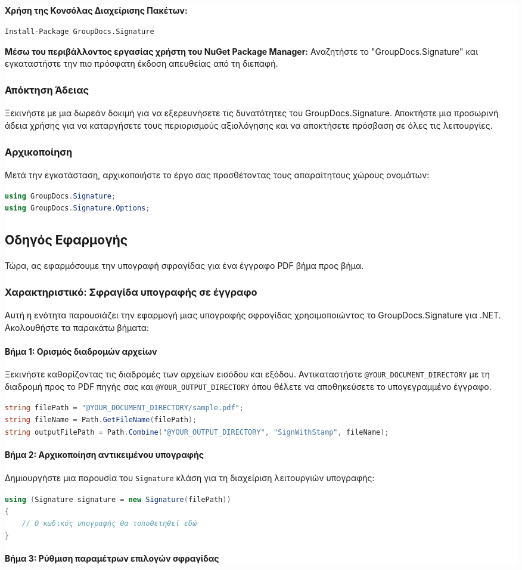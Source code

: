 **Χρήση της Κονσόλας Διαχείρισης Πακέτων:**
```bash
Install-Package GroupDocs.Signature
```

**Μέσω του περιβάλλοντος εργασίας χρήστη του NuGet Package Manager:**
Αναζητήστε το "GroupDocs.Signature" και εγκαταστήστε την πιο πρόσφατη έκδοση απευθείας από τη διεπαφή.

### Απόκτηση Άδειας

Ξεκινήστε με μια δωρεάν δοκιμή για να εξερευνήσετε τις δυνατότητες του GroupDocs.Signature. Αποκτήστε μια προσωρινή άδεια χρήσης για να καταργήσετε τους περιορισμούς αξιολόγησης και να αποκτήσετε πρόσβαση σε όλες τις λειτουργίες.

### Αρχικοποίηση

Μετά την εγκατάσταση, αρχικοποιήστε το έργο σας προσθέτοντας τους απαραίτητους χώρους ονομάτων:
```csharp
using GroupDocs.Signature;
using GroupDocs.Signature.Options;
```

## Οδηγός Εφαρμογής

Τώρα, ας εφαρμόσουμε την υπογραφή σφραγίδας για ένα έγγραφο PDF βήμα προς βήμα.

### Χαρακτηριστικό: Σφραγίδα υπογραφής σε έγγραφο

Αυτή η ενότητα παρουσιάζει την εφαρμογή μιας υπογραφής σφραγίδας χρησιμοποιώντας το GroupDocs.Signature για .NET. Ακολουθήστε τα παρακάτω βήματα:

#### Βήμα 1: Ορισμός διαδρομών αρχείων

Ξεκινήστε καθορίζοντας τις διαδρομές των αρχείων εισόδου και εξόδου. Αντικαταστήστε `@YOUR_DOCUMENT_DIRECTORY` με τη διαδρομή προς το PDF πηγής σας και `@YOUR_OUTPUT_DIRECTORY` όπου θέλετε να αποθηκεύσετε το υπογεγραμμένο έγγραφο.
```csharp
string filePath = "@YOUR_DOCUMENT_DIRECTORY/sample.pdf";
string fileName = Path.GetFileName(filePath);
string outputFilePath = Path.Combine("@YOUR_OUTPUT_DIRECTORY", "SignWithStamp", fileName);
```

#### Βήμα 2: Αρχικοποίηση αντικειμένου υπογραφής

Δημιουργήστε μια παρουσία του `Signature` κλάση για τη διαχείριση λειτουργιών υπογραφής:
```csharp
using (Signature signature = new Signature(filePath))
{
    // Ο κωδικός υπογραφής θα τοποθετηθεί εδώ
}
```

#### Βήμα 3: Ρύθμιση παραμέτρων επιλογών σφραγίδας
